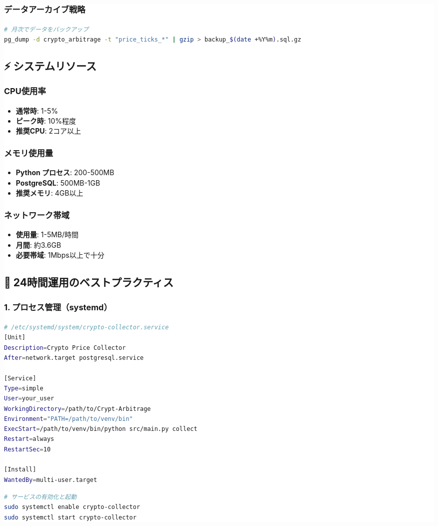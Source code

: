 ### データアーカイブ戦略
```bash
# 月次でデータをバックアップ
pg_dump -d crypto_arbitrage -t "price_ticks_*" | gzip > backup_$(date +%Y%m).sql.gz
```

## ⚡ システムリソース

### CPU使用率
- **通常時**: 1-5%
- **ピーク時**: 10%程度
- **推奨CPU**: 2コア以上

### メモリ使用量
- **Python プロセス**: 200-500MB
- **PostgreSQL**: 500MB-1GB
- **推奨メモリ**: 4GB以上

### ネットワーク帯域
- **使用量**: 1-5MB/時間
- **月間**: 約3.6GB
- **必要帯域**: 1Mbps以上で十分

## 🔧 24時間運用のベストプラクティス

### 1. プロセス管理（systemd）

```bash
# /etc/systemd/system/crypto-collector.service
[Unit]
Description=Crypto Price Collector
After=network.target postgresql.service

[Service]
Type=simple
User=your_user
WorkingDirectory=/path/to/Crypt-Arbitrage
Environment="PATH=/path/to/venv/bin"
ExecStart=/path/to/venv/bin/python src/main.py collect
Restart=always
RestartSec=10

[Install]
WantedBy=multi-user.target
```

```bash
# サービスの有効化と起動
sudo systemctl enable crypto-collector
sudo systemctl start crypto-collector
```
